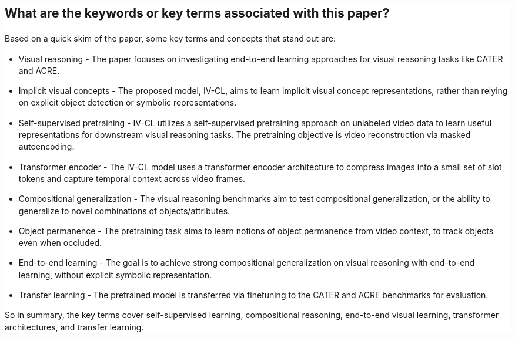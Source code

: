 
## What are the keywords or key terms associated with this paper?

 Based on a quick skim of the paper, some key terms and concepts that stand out are:

- Visual reasoning - The paper focuses on investigating end-to-end learning approaches for visual reasoning tasks like CATER and ACRE. 

- Implicit visual concepts - The proposed model, IV-CL, aims to learn implicit visual concept representations, rather than relying on explicit object detection or symbolic representations.

- Self-supervised pretraining - IV-CL utilizes a self-supervised pretraining approach on unlabeled video data to learn useful representations for downstream visual reasoning tasks. The pretraining objective is video reconstruction via masked autoencoding.

- Transformer encoder - The IV-CL model uses a transformer encoder architecture to compress images into a small set of slot tokens and capture temporal context across video frames.

- Compositional generalization - The visual reasoning benchmarks aim to test compositional generalization, or the ability to generalize to novel combinations of objects/attributes.

- Object permanence - The pretraining task aims to learn notions of object permanence from video context, to track objects even when occluded.

- End-to-end learning - The goal is to achieve strong compositional generalization on visual reasoning with end-to-end learning, without explicit symbolic representation.

- Transfer learning - The pretrained model is transferred via finetuning to the CATER and ACRE benchmarks for evaluation.

So in summary, the key terms cover self-supervised learning, compositional reasoning, end-to-end visual learning, transformer architectures, and transfer learning.
